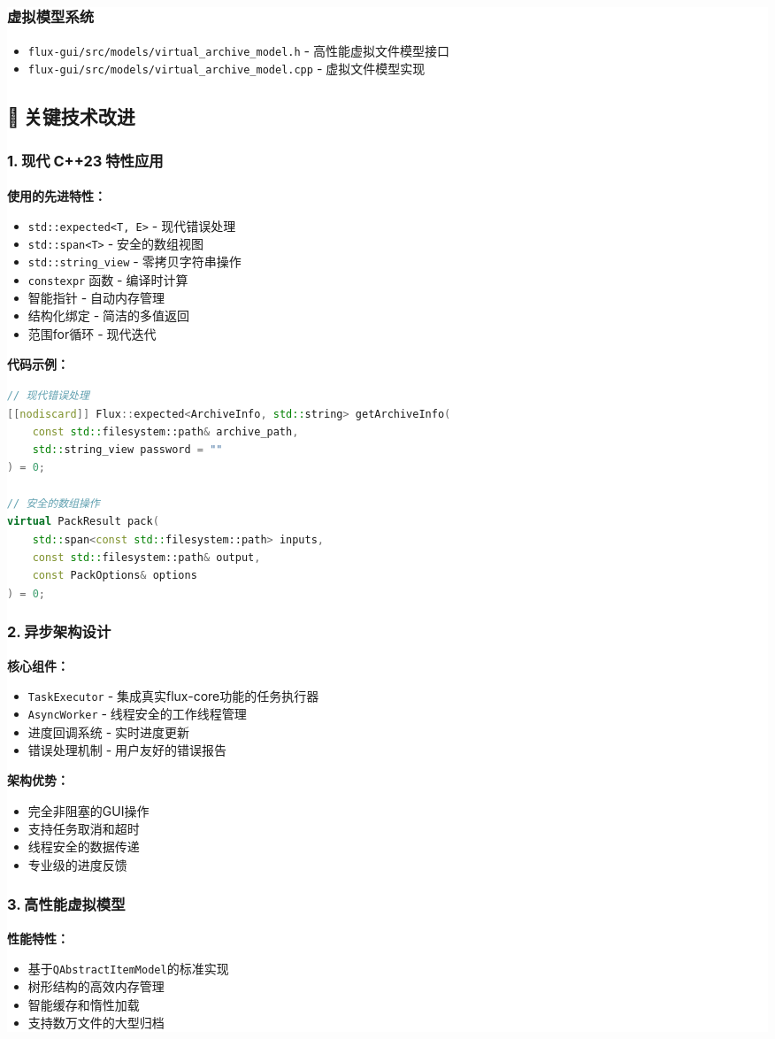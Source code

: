 ### 虚拟模型系统
- `flux-gui/src/models/virtual_archive_model.h` - 高性能虚拟文件模型接口
- `flux-gui/src/models/virtual_archive_model.cpp` - 虚拟文件模型实现

## 🚀 关键技术改进

### 1. 现代 C++23 特性应用

**使用的先进特性：**
- `std::expected<T, E>` - 现代错误处理
- `std::span<T>` - 安全的数组视图
- `std::string_view` - 零拷贝字符串操作
- `constexpr` 函数 - 编译时计算
- 智能指针 - 自动内存管理
- 结构化绑定 - 简洁的多值返回
- 范围for循环 - 现代迭代

**代码示例：**
```cpp
// 现代错误处理
[[nodiscard]] Flux::expected<ArchiveInfo, std::string> getArchiveInfo(
    const std::filesystem::path& archive_path,
    std::string_view password = ""
) = 0;

// 安全的数组操作
virtual PackResult pack(
    std::span<const std::filesystem::path> inputs,
    const std::filesystem::path& output,
    const PackOptions& options
) = 0;
```

### 2. 异步架构设计

**核心组件：**
- `TaskExecutor` - 集成真实flux-core功能的任务执行器
- `AsyncWorker` - 线程安全的工作线程管理
- 进度回调系统 - 实时进度更新
- 错误处理机制 - 用户友好的错误报告

**架构优势：**
- 完全非阻塞的GUI操作
- 支持任务取消和超时
- 线程安全的数据传递
- 专业级的进度反馈

### 3. 高性能虚拟模型

**性能特性：**
- 基于`QAbstractItemModel`的标准实现
- 树形结构的高效内存管理
- 智能缓存和惰性加载
- 支持数万文件的大型归档
